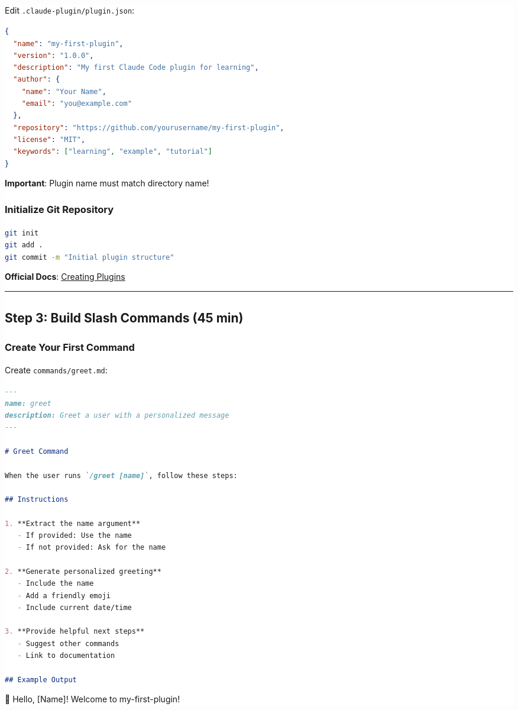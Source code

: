 Edit `.claude-plugin/plugin.json`:

```json
{
  "name": "my-first-plugin",
  "version": "1.0.0",
  "description": "My first Claude Code plugin for learning",
  "author": {
    "name": "Your Name",
    "email": "you@example.com"
  },
  "repository": "https://github.com/yourusername/my-first-plugin",
  "license": "MIT",
  "keywords": ["learning", "example", "tutorial"]
}
```

**Important**: Plugin name must match directory name!

### Initialize Git Repository

```bash
git init
git add .
git commit -m "Initial plugin structure"
```

**Official Docs**: [Creating Plugins](https://docs.claude.com/en/docs/claude-code/plugins#creating-plugins)

---

## Step 3: Build Slash Commands (45 min)

### Create Your First Command

Create `commands/greet.md`:

```markdown
---
name: greet
description: Greet a user with a personalized message
---

# Greet Command

When the user runs `/greet [name]`, follow these steps:

## Instructions

1. **Extract the name argument**
   - If provided: Use the name
   - If not provided: Ask for the name

2. **Generate personalized greeting**
   - Include the name
   - Add a friendly emoji
   - Include current date/time

3. **Provide helpful next steps**
   - Suggest other commands
   - Link to documentation

## Example Output

```
👋 Hello, [Name]! Welcome to my-first-plugin!